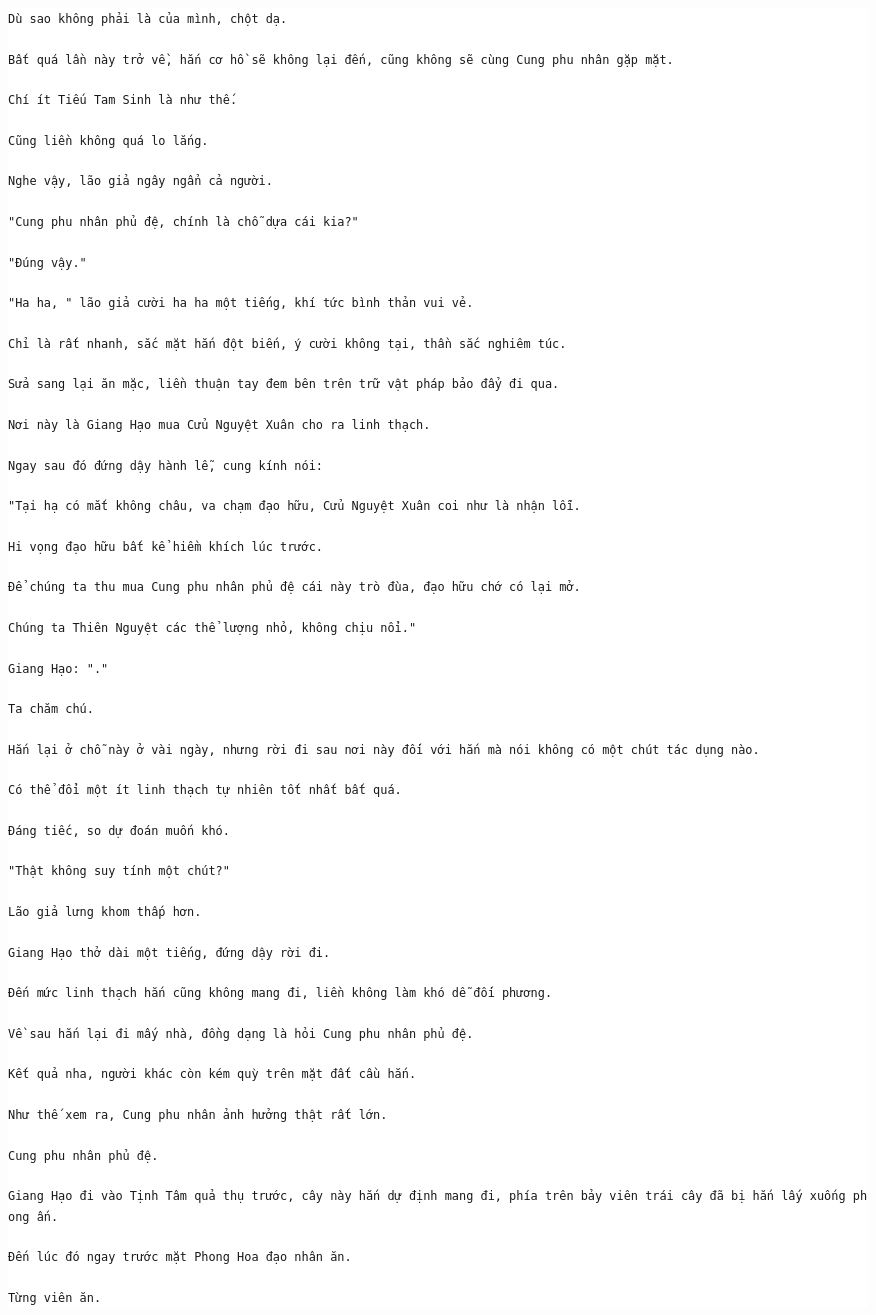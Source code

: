 	Dù sao không phải là của mình, chột dạ.

	Bất quá lần này trở về, hắn cơ hồ sẽ không lại đến, cũng không sẽ cùng Cung phu nhân gặp mặt.

	Chí ít Tiếu Tam Sinh là như thế.

	Cũng liền không quá lo lắng.

	Nghe vậy, lão giả ngây ngẩn cả người.

	"Cung phu nhân phủ đệ, chính là chỗ dựa cái kia?"

	"Đúng vậy."

	"Ha ha, " lão giả cười ha ha một tiếng, khí tức bình thản vui vẻ.

	Chỉ là rất nhanh, sắc mặt hắn đột biến, ý cười không tại, thần sắc nghiêm túc.

	Sửa sang lại ăn mặc, liền thuận tay đem bên trên trữ vật pháp bảo đẩy đi qua.

	Nơi này là Giang Hạo mua Cửu Nguyệt Xuân cho ra linh thạch.

	Ngay sau đó đứng dậy hành lễ, cung kính nói:

	"Tại hạ có mắt không châu, va chạm đạo hữu, Cửu Nguyệt Xuân coi như là nhận lỗi.

	Hi vọng đạo hữu bất kể hiềm khích lúc trước.

	Để chúng ta thu mua Cung phu nhân phủ đệ cái này trò đùa, đạo hữu chớ có lại mở.

	Chúng ta Thiên Nguyệt các thể lượng nhỏ, không chịu nổi."

	Giang Hạo: "."

	Ta chăm chú.

	Hắn lại ở chỗ này ở vài ngày, nhưng rời đi sau nơi này đối với hắn mà nói không có một chút tác dụng nào.

	Có thể đổi một ít linh thạch tự nhiên tốt nhất bất quá.

	Đáng tiếc, so dự đoán muốn khó.

	"Thật không suy tính một chút?"

	Lão giả lưng khom thấp hơn.

	Giang Hạo thở dài một tiếng, đứng dậy rời đi.

	Đến mức linh thạch hắn cũng không mang đi, liền không làm khó dễ đối phương.

	Về sau hắn lại đi mấy nhà, đồng dạng là hỏi Cung phu nhân phủ đệ.

	Kết quả nha, người khác còn kém quỳ trên mặt đất cầu hắn.

	Như thế xem ra, Cung phu nhân ảnh hưởng thật rất lớn.

	Cung phu nhân phủ đệ.

	Giang Hạo đi vào Tịnh Tâm quả thụ trước, cây này hắn dự định mang đi, phía trên bảy viên trái cây đã bị hắn lấy xuống phong ấn.

	Đến lúc đó ngay trước mặt Phong Hoa đạo nhân ăn.

	Từng viên ăn.
